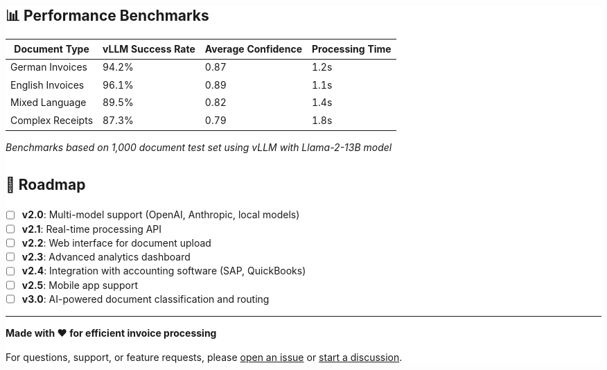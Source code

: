 ## 📊 Performance Benchmarks

| Document Type | vLLM Success Rate | Average Confidence | Processing Time |
|---------------|-------------------|-------------------|----------------|
| German Invoices | 94.2% | 0.87 | 1.2s |
| English Invoices | 96.1% | 0.89 | 1.1s |
| Mixed Language | 89.5% | 0.82 | 1.4s |
| Complex Receipts | 87.3% | 0.79 | 1.8s |

*Benchmarks based on 1,000 document test set using vLLM with Llama-2-13B model*

## 🎯 Roadmap

- [ ] **v2.0**: Multi-model support (OpenAI, Anthropic, local models)
- [ ] **v2.1**: Real-time processing API
- [ ] **v2.2**: Web interface for document upload
- [ ] **v2.3**: Advanced analytics dashboard  
- [ ] **v2.4**: Integration with accounting software (SAP, QuickBooks)
- [ ] **v2.5**: Mobile app support
- [ ] **v3.0**: AI-powered document classification and routing

---

**Made with ❤️ for efficient invoice processing**

For questions, support, or feature requests, please [open an issue](https://github.com/your-repo/issues) or [start a discussion](https://github.com/your-repo/discussions).
